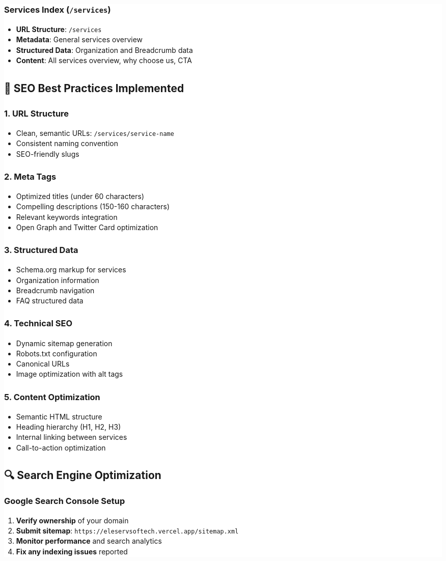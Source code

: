 ### Services Index (`/services`)

- **URL Structure**: `/services`
- **Metadata**: General services overview
- **Structured Data**: Organization and Breadcrumb data
- **Content**: All services overview, why choose us, CTA

## 🎯 SEO Best Practices Implemented

### 1. URL Structure

- Clean, semantic URLs: `/services/service-name`
- Consistent naming convention
- SEO-friendly slugs

### 2. Meta Tags

- Optimized titles (under 60 characters)
- Compelling descriptions (150-160 characters)
- Relevant keywords integration
- Open Graph and Twitter Card optimization

### 3. Structured Data

- Schema.org markup for services
- Organization information
- Breadcrumb navigation
- FAQ structured data

### 4. Technical SEO

- Dynamic sitemap generation
- Robots.txt configuration
- Canonical URLs
- Image optimization with alt tags

### 5. Content Optimization

- Semantic HTML structure
- Heading hierarchy (H1, H2, H3)
- Internal linking between services
- Call-to-action optimization

## 🔍 Search Engine Optimization

### Google Search Console Setup

1. **Verify ownership** of your domain
2. **Submit sitemap**: `https://eleservsoftech.vercel.app/sitemap.xml`
3. **Monitor performance** and search analytics
4. **Fix any indexing issues** reported
